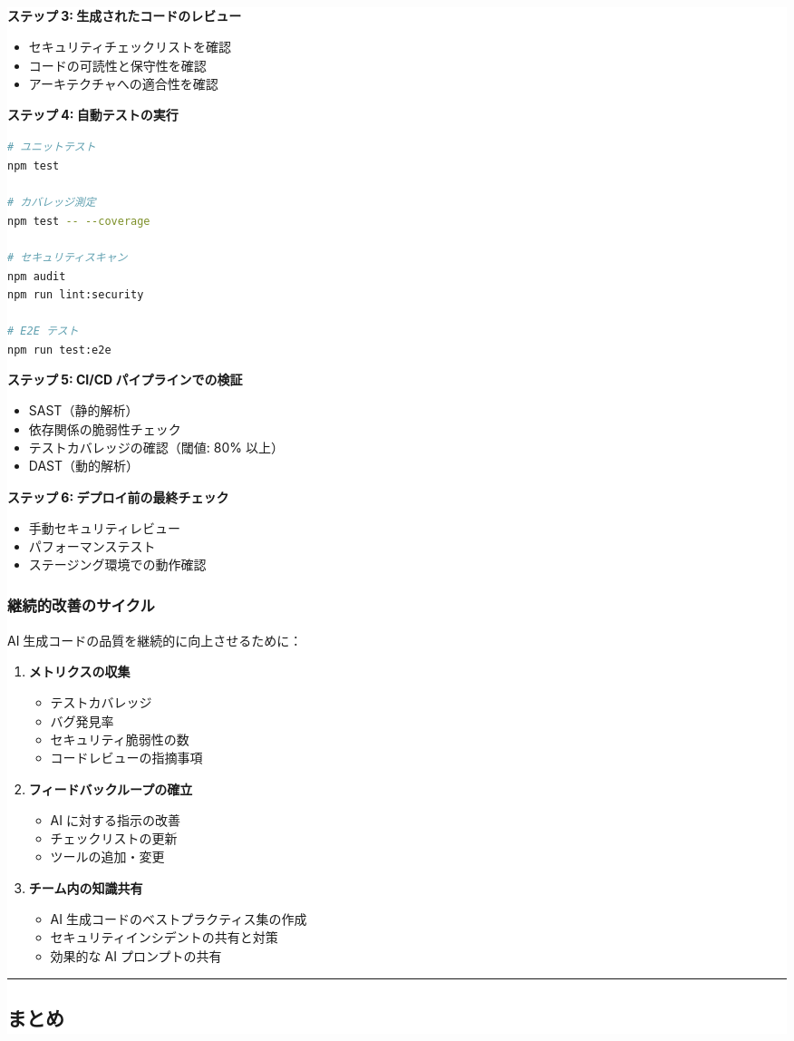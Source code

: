 **ステップ 3: 生成されたコードのレビュー**
- セキュリティチェックリストを確認
- コードの可読性と保守性を確認
- アーキテクチャへの適合性を確認

**ステップ 4: 自動テストの実行**
```bash
# ユニットテスト
npm test

# カバレッジ測定
npm test -- --coverage

# セキュリティスキャン
npm audit
npm run lint:security

# E2E テスト
npm run test:e2e
```

**ステップ 5: CI/CD パイプラインでの検証**
- SAST（静的解析）
- 依存関係の脆弱性チェック
- テストカバレッジの確認（閾値: 80% 以上）
- DAST（動的解析）

**ステップ 6: デプロイ前の最終チェック**
- 手動セキュリティレビュー
- パフォーマンステスト
- ステージング環境での動作確認

### 継続的改善のサイクル

AI 生成コードの品質を継続的に向上させるために：

1. **メトリクスの収集**
   - テストカバレッジ
   - バグ発見率
   - セキュリティ脆弱性の数
   - コードレビューの指摘事項

2. **フィードバックループの確立**
   - AI に対する指示の改善
   - チェックリストの更新
   - ツールの追加・変更

3. **チーム内の知識共有**
   - AI 生成コードのベストプラクティス集の作成
   - セキュリティインシデントの共有と対策
   - 効果的な AI プロンプトの共有

---

## まとめ
